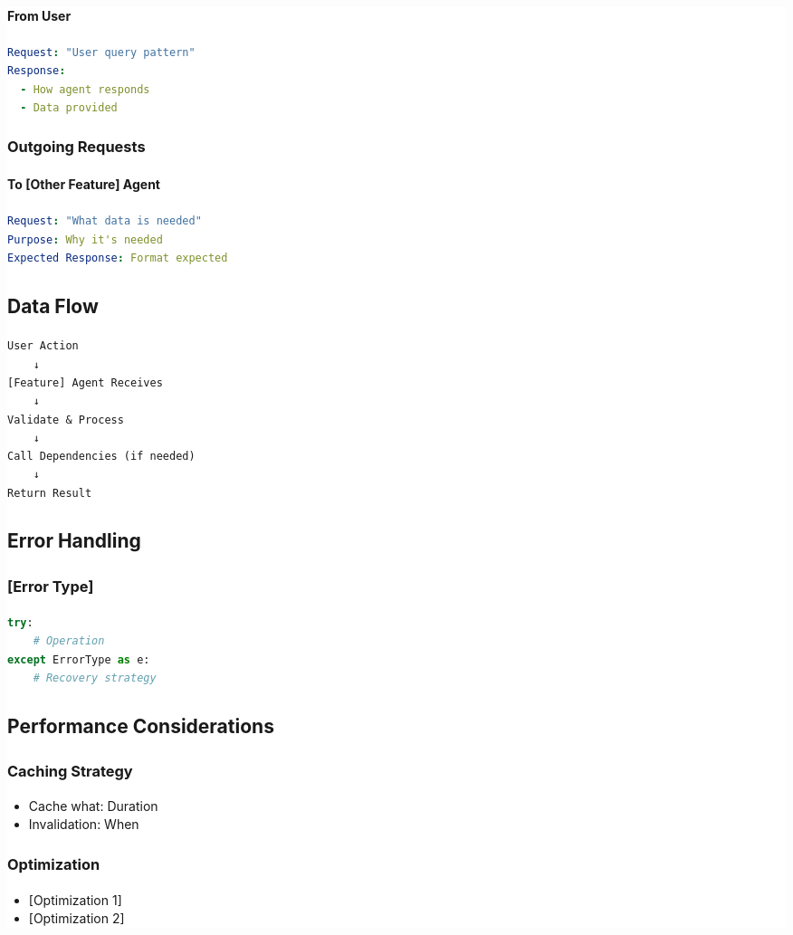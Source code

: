 #### From User
```yaml
Request: "User query pattern"
Response:
  - How agent responds
  - Data provided
```

### Outgoing Requests

#### To [Other Feature] Agent
```yaml
Request: "What data is needed"
Purpose: Why it's needed
Expected Response: Format expected
```

## Data Flow

```
User Action
    ↓
[Feature] Agent Receives
    ↓
Validate & Process
    ↓
Call Dependencies (if needed)
    ↓
Return Result
```

## Error Handling

### [Error Type]
```python
try:
    # Operation
except ErrorType as e:
    # Recovery strategy
```

## Performance Considerations

### Caching Strategy
- Cache what: Duration
- Invalidation: When

### Optimization
- [Optimization 1]
- [Optimization 2]


[Unreleased]: https://github.com/user/repo/compare/vX.Y.Z...HEAD
[X.Y.Z]: https://github.com/user/repo/compare/vX.Y.Z-1...vX.Y.Z
[X.Y.Z-1]: https://github.com/user/repo/releases/tag/vX.Y.Z-1